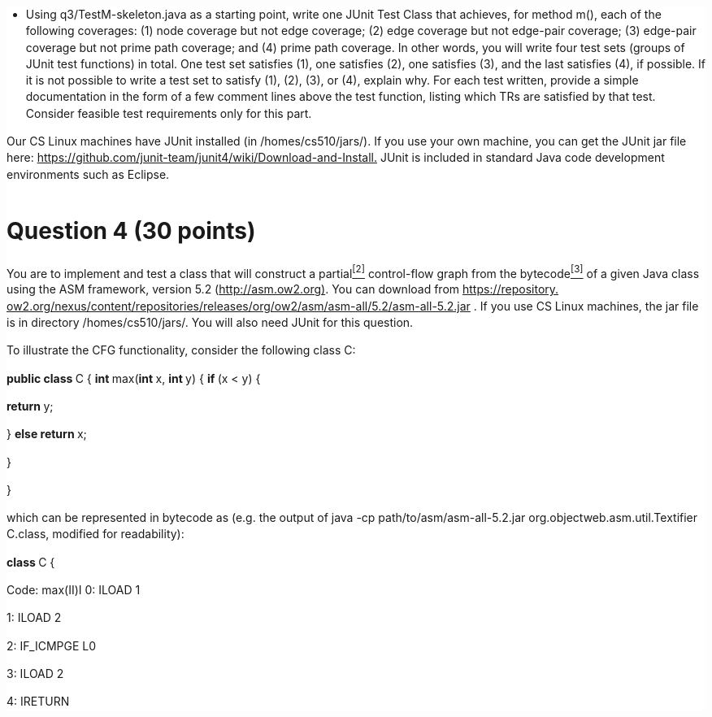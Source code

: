 <ul>

 <li>Using q3/TestM-skeleton.java as a starting point, write one JUnit Test Class that achieves, for method m(), each of the following coverages: (1) node coverage but not edge coverage; (2) edge coverage but not edge-pair coverage; (3) edge-pair coverage but not prime path coverage; and (4) prime path coverage. In other words, you will write four test sets (groups of JUnit test functions) in total. One test set satisfies (1), one satisfies (2), one satisfies (3), and the last satisfies (4), if possible. If it is not possible to write a test set to satisfy (1), (2), (3), or (4), explain why. For each test written, provide a simple documentation in the form of a few comment lines above the test function, listing which TRs are satisfied by that test. Consider feasible test requirements only for this part.</li>

</ul>

Our CS Linux machines have JUnit installed (in /homes/cs510/jars/). If you use your own machine, you can get the JUnit jar file here: <a href="https://github.com/junit-team/junit4/wiki/Download-and-Install">https://github.com/junit-team/junit4/wiki/Download-and-Install</a><a href="https://github.com/junit-team/junit4/wiki/Download-and-Install">.</a> JUnit is included in standard Java code development environments such as Eclipse.

<h1>Question 4 (30 points)</h1>

You are to implement and test a class that will construct a partial<a href="#_ftn2" name="_ftnref2"><sup>[2]</sup></a> control-flow graph from the bytecode<a href="#_ftn3" name="_ftnref3"><sup>[3]</sup></a> of a given Java class using the ASM framework, version 5.2 (<a href="http://asm.ow2.org/">http://asm.ow2.org</a><a href="http://asm.ow2.org/">)</a>. You can download from <a href="https://repository.ow2.org/nexus/content/repositories/releases/org/ow2/asm/asm-all/5.2/asm-all-5.2.jar">https://repository. </a><a href="https://repository.ow2.org/nexus/content/repositories/releases/org/ow2/asm/asm-all/5.2/asm-all-5.2.jar">ow2.org/nexus/content/repositories/releases/org/ow2/asm/asm-all/5.2/asm-all-5.2.jar</a> . If you use CS Linux machines, the jar file is in directory /homes/cs510/jars/. You will also need JUnit for this question.

To illustrate the CFG functionality, consider the following class C:

<strong>public class </strong>C { <strong>int </strong>max(<strong>int </strong>x, <strong>int </strong>y) { <strong>if </strong>(x &lt; y) {

<strong>return </strong>y;

} <strong>else return </strong>x;

}

}

which can be represented in bytecode as (e.g. the output of java -cp path/to/asm/asm-all-5.2.jar org.objectweb.asm.util.Textifier C.class, modified for readability):

<strong>class </strong>C {

Code: max(II)I 0: ILOAD 1

1: ILOAD 2

2: IF_ICMPGE L0

3: ILOAD 2

4: IRETURN
